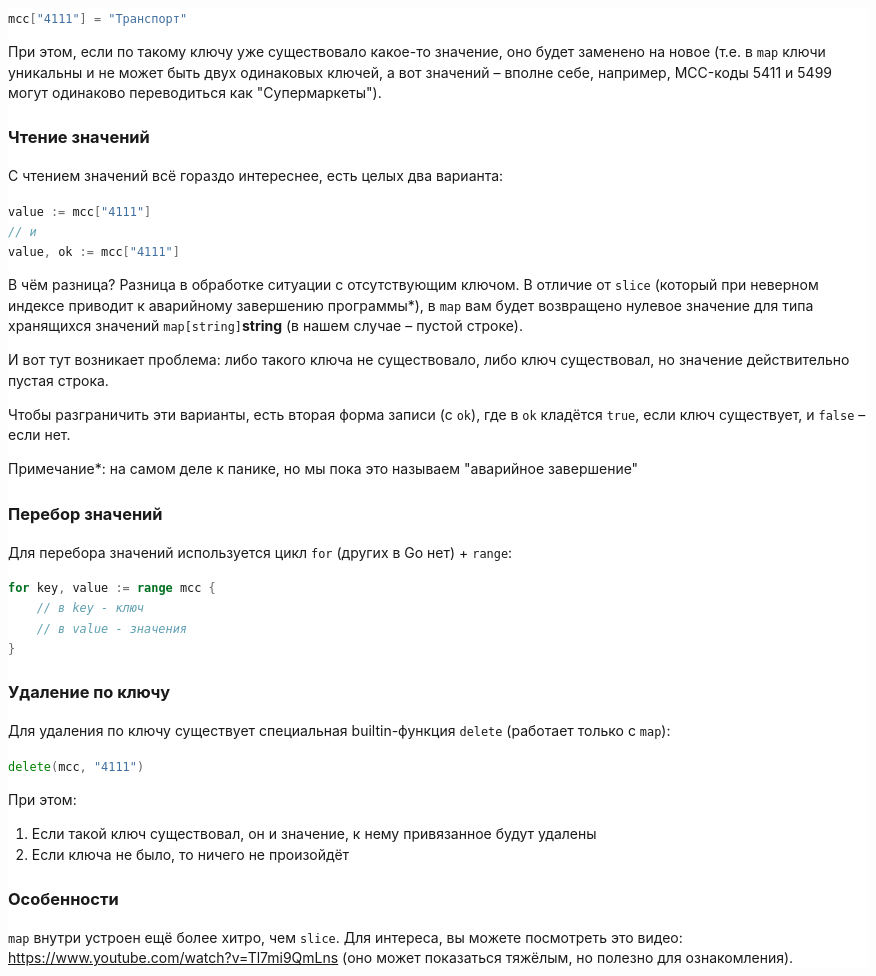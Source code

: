 ```go
mcc["4111"] = "Транспорт"
```

При этом, если по такому ключу уже существовало какое-то значение, оно будет заменено на новое (т.е. в `map` ключи уникальны и не может быть двух одинаковых ключей, а вот значений – вполне себе, например, MCC-коды 5411 и 5499 могут одинаково переводиться как "Супермаркеты"). 

### Чтение значений

С чтением значений всё гораздо интереснее, есть целых два варианта:

```go
value := mcc["4111"]
// и
value, ok := mcc["4111"]
```

В чём разница? Разница в обработке ситуации с отсутствующим ключом. В отличие от `slice` (который при неверном индексе приводит к аварийному завершению программы*), в `map` вам будет возвращено нулевое значение для типа хранящихся значений `map[string]`**string** (в нашем случае – пустой строке).

И вот тут возникает проблема: либо такого ключа не существовало, либо ключ существовал, но значение действительно пустая строка.

Чтобы разграничить эти варианты, есть вторая форма записи (с `ok`), где в `ok` кладётся `true`, если ключ существует, и `false` – если нет.

Примечание*: на самом деле к панике, но мы пока это называем "аварийное завершение"

### Перебор значений

Для перебора значений используется цикл `for` (других в Go нет) + `range`:
```go
for key, value := range mcc {
    // в key - ключ
    // в value - значения
}
```

### Удаление по ключу

Для удаления по ключу существует специальная builtin-функция `delete` (работает только с `map`):
```go
delete(mcc, "4111")
```

При этом:
1. Если такой ключ существовал, он и значение, к нему привязанное будут удалены
1. Если ключа не было, то ничего не произойдёт

### Особенности

`map` внутри устроен ещё более хитро, чем `slice`. Для интереса, вы можете посмотреть это видео: https://www.youtube.com/watch?v=Tl7mi9QmLns (оно может показаться тяжёлым, но полезно для ознакомления).
